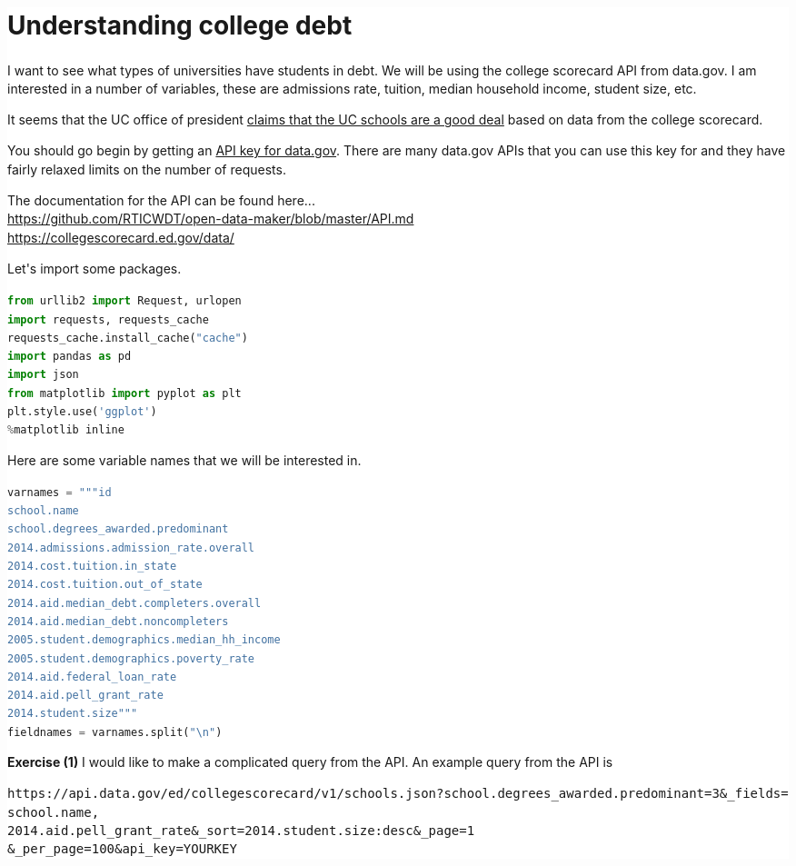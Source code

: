 
# Understanding college debt
I want to see what types of universities have students in debt.  We will be using the college scorecard API from data.gov.  I am interested in a number of variables, these are admissions rate, tuition, median household income, student size, etc.

It seems that the UC office of president <a href="http://www.ucop.edu/institutional-research-academic-planning/_files/College%20Scorecard%20Brief.pdf">claims that the UC schools are a good deal</a> based on data from the college scorecard.

You should go begin by getting an <a href="https://api.data.gov/signup/">API key for data.gov</a>.  There are many data.gov APIs that you can use this key for and they have fairly relaxed limits on the number of requests.

The documentation for the API can be found here...<br>
https://github.com/RTICWDT/open-data-maker/blob/master/API.md<br>
https://collegescorecard.ed.gov/data/

Let's import some packages.


```python
from urllib2 import Request, urlopen
import requests, requests_cache
requests_cache.install_cache("cache")
import pandas as pd
import json
from matplotlib import pyplot as plt
plt.style.use('ggplot')
%matplotlib inline
```

Here are some variable names that we will be interested in.


```python
varnames = """id
school.name
school.degrees_awarded.predominant
2014.admissions.admission_rate.overall
2014.cost.tuition.in_state
2014.cost.tuition.out_of_state
2014.aid.median_debt.completers.overall
2014.aid.median_debt.noncompleters
2005.student.demographics.median_hh_income
2005.student.demographics.poverty_rate
2014.aid.federal_loan_rate
2014.aid.pell_grant_rate
2014.student.size"""
fieldnames = varnames.split("\n")
```

__Exercise (1)__ I would like to make a complicated query from the API.  An example query from the API is 

<pre>https://api.data.gov/ed/collegescorecard/v1/schools.json?school.degrees_awarded.predominant=3&_fields=school.name,
2014.aid.pell_grant_rate&_sort=2014.student.size:desc&_page=1
&_per_page=100&api_key=YOURKEY
</pre>
